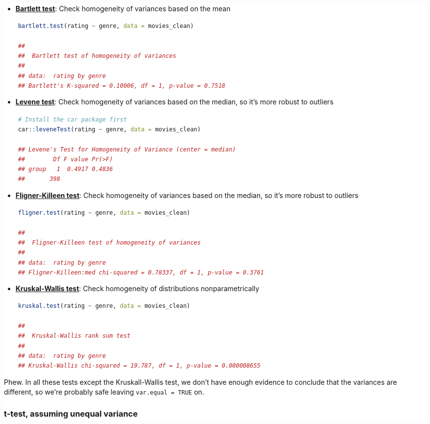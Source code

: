 - [**Bartlett test**](https://en.wikipedia.org/wiki/Bartlett%27s_test): Check homogeneity of variances based on the mean
        
``` r
    bartlett.test(rating ~ genre, data = movies_clean)

    ## 
    ##  Bartlett test of homogeneity of variances
    ## 
    ## data:  rating by genre
    ## Bartlett's K-squared = 0.10006, df = 1, p-value = 0.7518
```

- [**Levene test**](https://en.wikipedia.org/wiki/Levene%27s_test): Check homogeneity of variances based on the median, so it’s more robust to outliers
    
``` r
    # Install the car package first
    car::leveneTest(rating ~ genre, data = movies_clean)
    
    ## Levene's Test for Homogeneity of Variance (center = median)
    ##        Df F value Pr(>F)
    ## group   1  0.4917 0.4836
    ##       398
```

- [**Fligner-Killeen test**](https://biostats.w.uib.no/test-for-homogeneity-of-variances-levenes-test/): Check homogeneity of variances based on the median, so it’s more robust to outliers
    
``` r
    fligner.test(rating ~ genre, data = movies_clean)

    ## 
    ##  Fligner-Killeen test of homogeneity of variances
    ## 
    ## data:  rating by genre
    ## Fligner-Killeen:med chi-squared = 0.78337, df = 1, p-value = 0.3761
```

- [**Kruskal-Wallis test**](https://en.wikipedia.org/wiki/Kruskal%E2%80%93Wallis_one-way_analysis_of_variance): Check homogeneity of distributions nonparametrically
    
``` r
    kruskal.test(rating ~ genre, data = movies_clean)
    
    ## 
    ##  Kruskal-Wallis rank sum test
    ## 
    ## data:  rating by genre
    ## Kruskal-Wallis chi-squared = 19.787, df = 1, p-value = 0.000008655
```

Phew. In all these tests except the Kruskall-Wallis test, we don’t have enough evidence to conclude that the variances are different, so we’re probably safe leaving `var.equal = TRUE` on.

### t-test, assuming unequal variance

